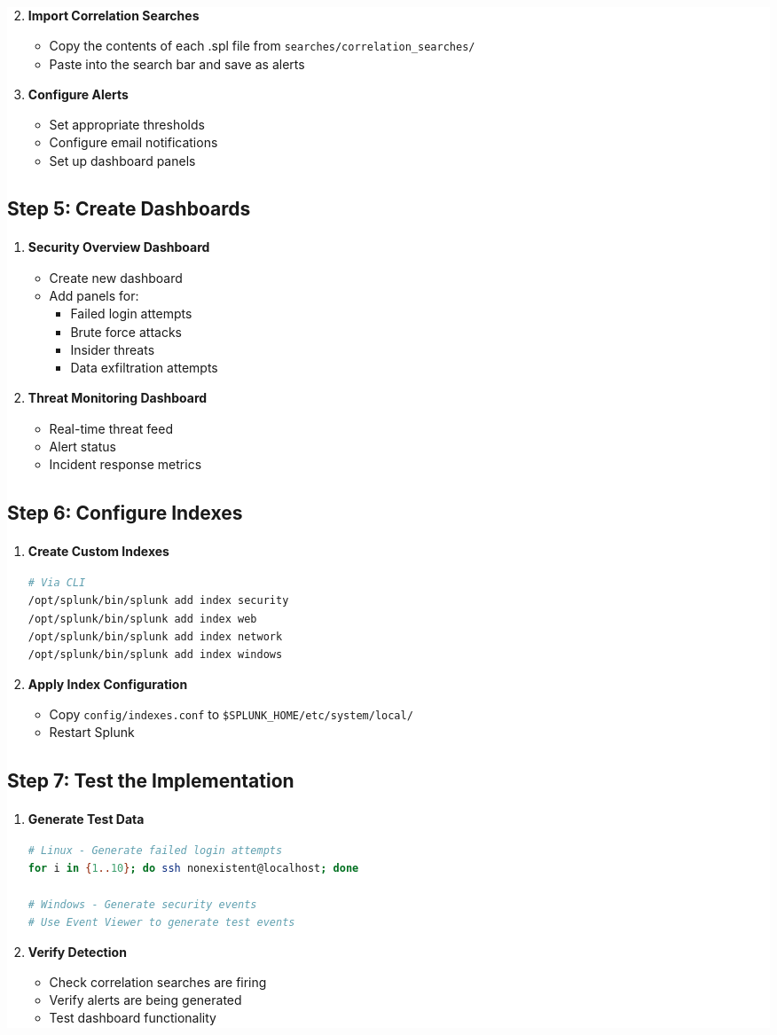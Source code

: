 2. **Import Correlation Searches**
   - Copy the contents of each .spl file from `searches/correlation_searches/`
   - Paste into the search bar and save as alerts

3. **Configure Alerts**
   - Set appropriate thresholds
   - Configure email notifications
   - Set up dashboard panels

## Step 5: Create Dashboards

1. **Security Overview Dashboard**
   - Create new dashboard
   - Add panels for:
     - Failed login attempts
     - Brute force attacks
     - Insider threats
     - Data exfiltration attempts

2. **Threat Monitoring Dashboard**
   - Real-time threat feed
   - Alert status
   - Incident response metrics

## Step 6: Configure Indexes

1. **Create Custom Indexes**
   ```bash
   # Via CLI
   /opt/splunk/bin/splunk add index security
   /opt/splunk/bin/splunk add index web
   /opt/splunk/bin/splunk add index network
   /opt/splunk/bin/splunk add index windows
   ```

2. **Apply Index Configuration**
   - Copy `config/indexes.conf` to `$SPLUNK_HOME/etc/system/local/`
   - Restart Splunk

## Step 7: Test the Implementation

1. **Generate Test Data**
   ```bash
   # Linux - Generate failed login attempts
   for i in {1..10}; do ssh nonexistent@localhost; done
   
   # Windows - Generate security events
   # Use Event Viewer to generate test events
   ```

2. **Verify Detection**
   - Check correlation searches are firing
   - Verify alerts are being generated
   - Test dashboard functionality
